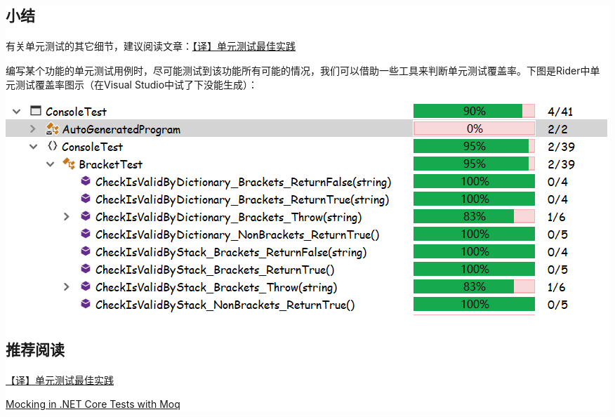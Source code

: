 ## 小结

有关单元测试的其它细节，建议阅读文章：[【译】单元测试最佳实践](https://www.cnblogs.com/Cwj-XFH/p/9501414.html)

编写某个功能的单元测试用例时，尽可能测试到该功能所有可能的情况，我们可以借助一些工具来判断单元测试覆盖率。下图是Rider中单元测试覆盖率图示（在Visual Studio中试了下没能生成）：

![](./imgs/unit_test.jpg)

## 推荐阅读

[【译】单元测试最佳实践](https://www.cnblogs.com/Cwj-XFH/p/9501414.html)

[Mocking in .NET Core Tests with Moq](http://dontcodetired.com/blog/post/Mocking-in-NET-Core-Tests-with-Moq)






































